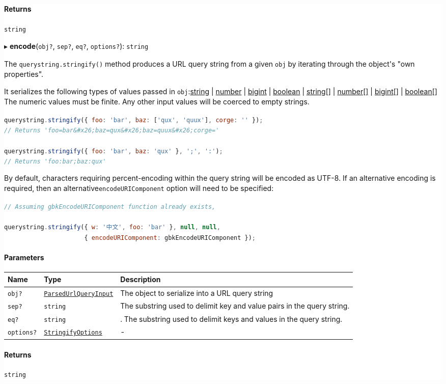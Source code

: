 #### Returns

`string`

▸ **encode**(`obj?`, `sep?`, `eq?`, `options?`): `string`

The `querystring.stringify()` method produces a URL query string from a
given `obj` by iterating through the object's "own properties".

It serializes the following types of values passed in `obj`:[string](https://developer.mozilla.org/en-US/docs/Web/JavaScript/Data_structures#String_type) |
[number](https://developer.mozilla.org/en-US/docs/Web/JavaScript/Data_structures#Number_type) |
[bigint](https://developer.mozilla.org/en-US/docs/Web/JavaScript/Reference/Global_Objects/BigInt) |
[boolean](https://developer.mozilla.org/en-US/docs/Web/JavaScript/Data_structures#Boolean_type) |
[string\[\]](https://developer.mozilla.org/en-US/docs/Web/JavaScript/Data_structures#String_type) |
[number\[\]](https://developer.mozilla.org/en-US/docs/Web/JavaScript/Data_structures#Number_type) |
[bigint\[\]](https://developer.mozilla.org/en-US/docs/Web/JavaScript/Reference/Global_Objects/BigInt) |
[boolean\[\]](https://developer.mozilla.org/en-US/docs/Web/JavaScript/Data_structures#Boolean_type) The numeric values must be finite. Any other input values will be coerced to
empty strings.

```js
querystring.stringify({ foo: 'bar', baz: ['qux', 'quux'], corge: '' });
// Returns 'foo=bar&#x26;baz=qux&#x26;baz=quux&#x26;corge='

querystring.stringify({ foo: 'bar', baz: 'qux' }, ';', ':');
// Returns 'foo:bar;baz:qux'
```

By default, characters requiring percent-encoding within the query string will
be encoded as UTF-8\. If an alternative encoding is required, then an alternative`encodeURIComponent` option will need to be specified:

```js
// Assuming gbkEncodeURIComponent function already exists,

querystring.stringify({ w: '中文', foo: 'bar' }, null, null,
                      { encodeURIComponent: gbkEncodeURIComponent });
```

#### Parameters

| Name | Type | Description |
| :------ | :------ | :------ |
| `obj?` | [`ParsedUrlQueryInput`](https://oven-sh.github.io/bun-types/interfaces/querystring_.ParsedUrlQueryInput.md) | The object to serialize into a URL query string |
| `sep?` | `string` | The substring used to delimit key and value pairs in the query string. |
| `eq?` | `string` | . The substring used to delimit keys and values in the query string. |
| `options?` | [`StringifyOptions`](https://oven-sh.github.io/bun-types/interfaces/querystring_.StringifyOptions.md) | - |

#### Returns

`string`
